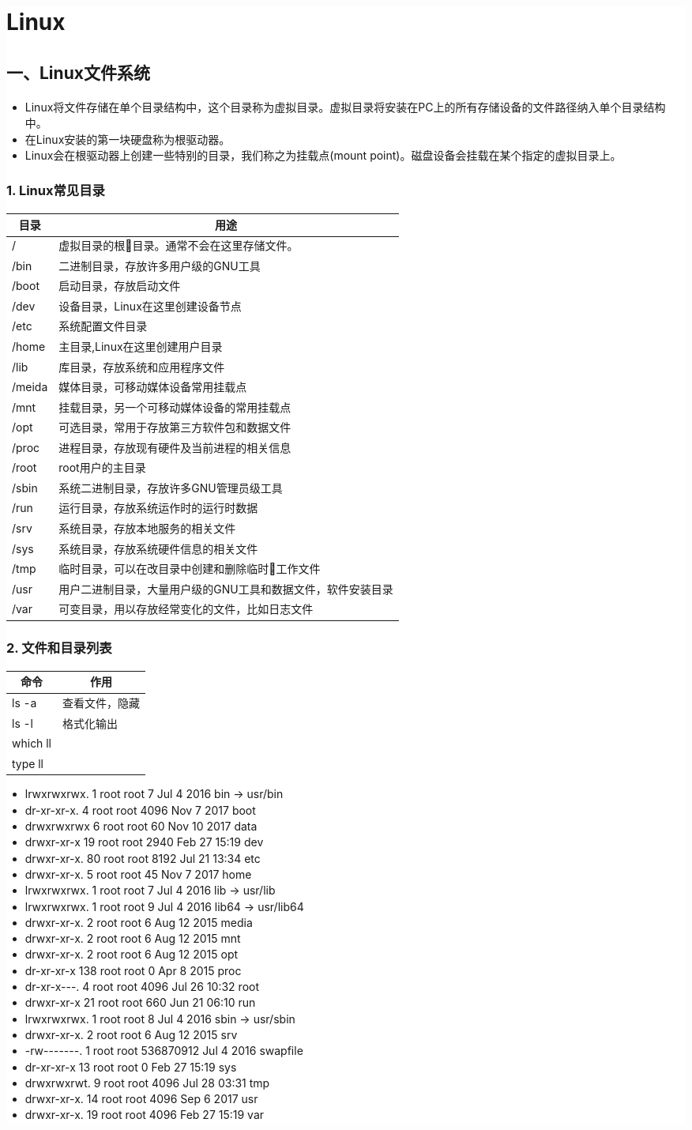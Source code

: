 # Linux

## 一、Linux文件系统

- Linux将文件存储在单个目录结构中，这个目录称为虚拟目录。虚拟目录将安装在PC上的所有存储设备的文件路径纳入单个目录结构中。
- 在Linux安装的第一块硬盘称为根驱动器。
- Linux会在根驱动器上创建一些特别的目录，我们称之为挂载点(mount point)。磁盘设备会挂载在某个指定的虚拟目录上。

### 1. Linux常见目录

目录|用途
---|---
/|虚拟目录的根目录。通常不会在这里存储文件。
/bin|二进制目录，存放许多用户级的GNU工具
/boot|启动目录，存放启动文件
/dev|设备目录，Linux在这里创建设备节点
/etc|系统配置文件目录
/home|主目录,Linux在这里创建用户目录
/lib|库目录，存放系统和应用程序文件
/meida|媒体目录，可移动媒体设备常用挂载点
/mnt|挂载目录，另一个可移动媒体设备的常用挂载点
/opt|可选目录，常用于存放第三方软件包和数据文件
/proc|进程目录，存放现有硬件及当前进程的相关信息
/root|root用户的主目录
/sbin|系统二进制目录，存放许多GNU管理员级工具
/run|运行目录，存放系统运作时的运行时数据
/srv|系统目录，存放本地服务的相关文件
/sys|系统目录，存放系统硬件信息的相关文件
/tmp|临时目录，可以在改目录中创建和删除临时工作文件
/usr|用户二进制目录，大量用户级的GNU工具和数据文件，软件安装目录
/var|可变目录，用以存放经常变化的文件，比如日志文件

### 2. 文件和目录列表

命令 | 作用
---|---
ls -a | 查看文件，隐藏
ls -l | 格式化输出
which ll|
type ll|

- lrwxrwxrwx.   1 root root         7 Jul  4  2016 bin -> usr/bin
- dr-xr-xr-x.   4 root root      4096 Nov  7  2017 boot
- drwxrwxrwx    6 root root        60 Nov 10  2017 data
- drwxr-xr-x   19 root root      2940 Feb 27 15:19 dev
- drwxr-xr-x.  80 root root      8192 Jul 21 13:34 etc
- drwxr-xr-x.   5 root root        45 Nov  7  2017 home
- lrwxrwxrwx.   1 root root         7 Jul  4  2016 lib -> usr/lib
- lrwxrwxrwx.   1 root root         9 Jul  4  2016 lib64 -> usr/lib64
- drwxr-xr-x.   2 root root         6 Aug 12  2015 media
- drwxr-xr-x.   2 root root         6 Aug 12  2015 mnt
- drwxr-xr-x.   2 root root         6 Aug 12  2015 opt
- dr-xr-xr-x  138 root root         0 Apr  8  2015 proc
- dr-xr-x---.   4 root root      4096 Jul 26 10:32 root
- drwxr-xr-x   21 root root       660 Jun 21 06:10 run
- lrwxrwxrwx.   1 root root         8 Jul  4  2016 sbin -> usr/sbin
- drwxr-xr-x.   2 root root         6 Aug 12  2015 srv
- -rw-------.   1 root root 536870912 Jul  4  2016 swapfile
- dr-xr-xr-x   13 root root         0 Feb 27 15:19 sys
- drwxrwxrwt.   9 root root      4096 Jul 28 03:31 tmp
- drwxr-xr-x.  14 root root      4096 Sep  6  2017 usr
- drwxr-xr-x.  19 root root      4096 Feb 27 15:19 var
